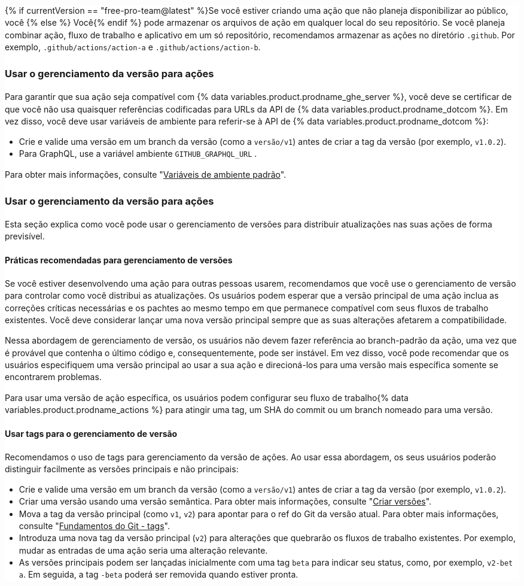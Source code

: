 {% if currentVersion == "free-pro-team@latest" %}Se você estiver criando uma ação que não planeja disponibilizar ao público, você {% else %} Você{% endif %} pode armazenar os arquivos de ação em qualquer local do seu repositório. Se você planeja combinar ação, fluxo de trabalho e aplicativo em um só repositório, recomendamos armazenar as ações no diretório `.github`. Por exemplo, `.github/actions/action-a` e `.github/actions/action-b`.

### Usar o gerenciamento da versão para ações

Para garantir que sua ação seja compatível com {% data variables.product.prodname_ghe_server %}, você deve se certificar de que você não usa quaisquer referências codificadas para URLs da API de {% data variables.product.prodname_dotcom %}. Em vez disso, você deve usar variáveis de ambiente para referir-se à API de {% data variables.product.prodname_dotcom %}:

- Crie e valide uma versão em um branch da versão (como a `versão/v1`) antes de criar a tag da versão (por exemplo, `v1.0.2`).
- Para GraphQL, use a variável ambiente `GITHUB_GRAPHQL_URL` .

Para obter mais informações, consulte "[Variáveis de ambiente padrão](/actions/configuring-and-managing-workflows/using-environment-variables#default-environment-variables)".

### Usar o gerenciamento da versão para ações

Esta seção explica como você pode usar o gerenciamento de versões para distribuir atualizações nas suas ações de forma previsível.

#### Práticas recomendadas para gerenciamento de versões

Se você estiver desenvolvendo uma ação para outras pessoas usarem, recomendamos que você use o gerenciamento de versão para controlar como você distribui as atualizações. Os usuários podem esperar que a versão principal de uma ação inclua as correções críticas necessárias e os pachtes ao mesmo tempo em que permanece compatível com seus fluxos de trabalho existentes. Você deve considerar lançar uma nova versão principal sempre que as suas alterações afetarem a compatibilidade.

Nessa abordagem de gerenciamento de versão, os usuários não devem fazer referência ao branch-padrão da ação, uma vez que é provável que contenha o último código e, consequentemente, pode ser instável. Em vez disso, você pode recomendar que os usuários especifiquem uma versão principal ao usar a sua ação e direcioná-los para uma versão mais específica somente se encontrarem problemas.

Para usar uma versão de ação específica, os usuários podem configurar seu fluxo de trabalho{% data variables.product.prodname_actions %} para atingir uma tag, um SHA do commit ou um branch nomeado para uma versão.

#### Usar tags para o gerenciamento de versão

Recomendamos o uso de tags para gerenciamento da versão de ações. Ao usar essa abordagem, os seus usuários poderão distinguir facilmente as versões principais e não principais:

- Crie e valide uma versão em um branch da versão (como a `versão/v1`) antes de criar a tag da versão (por exemplo, `v1.0.2`).
- Criar uma versão usando uma versão semântica. Para obter mais informações, consulte "[Criar versões](/articles/creating-releases)".
- Mova a tag da versão principal (como `v1`, `v2`) para apontar para o ref do Git da versão atual. Para obter mais informações, consulte "[Fundamentos do Git - tags](https://git-scm.com/book/en/v2/Git-Basics-Tagging)".
- Introduza uma nova tag da versão principal (`v2`) para alterações que quebrarão os fluxos de trabalho existentes. Por exemplo, mudar as entradas de uma ação seria uma alteração relevante.
- As versões principais podem ser lançadas inicialmente com uma tag `beta` para indicar seu status, como, por exemplo, `v2-beta`. Em seguida, a tag `-beta` poderá ser removida quando estiver pronta.
